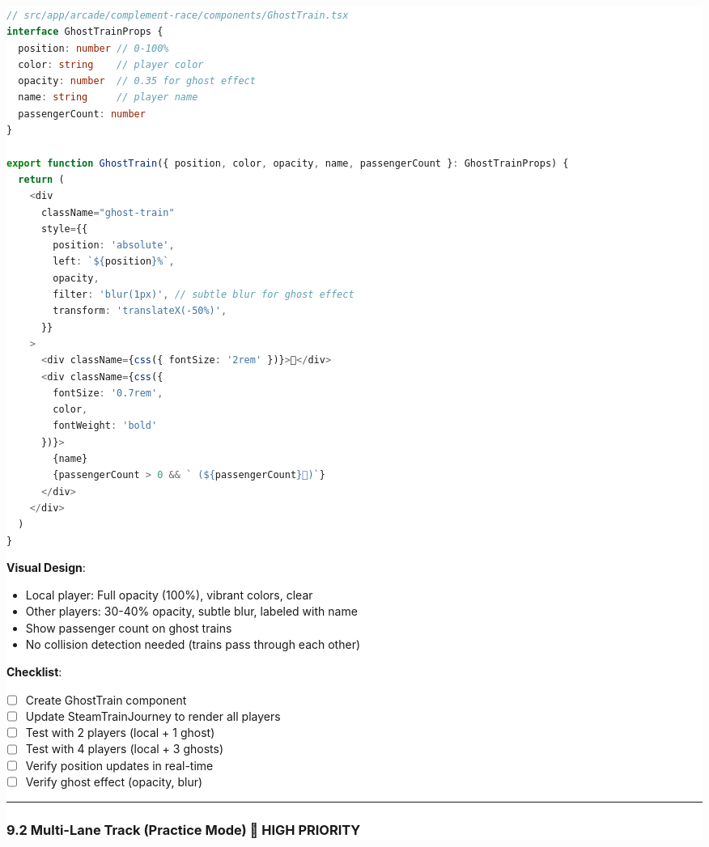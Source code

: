```typescript
// src/app/arcade/complement-race/components/GhostTrain.tsx
interface GhostTrainProps {
  position: number // 0-100%
  color: string    // player color
  opacity: number  // 0.35 for ghost effect
  name: string     // player name
  passengerCount: number
}

export function GhostTrain({ position, color, opacity, name, passengerCount }: GhostTrainProps) {
  return (
    <div
      className="ghost-train"
      style={{
        position: 'absolute',
        left: `${position}%`,
        opacity,
        filter: 'blur(1px)', // subtle blur for ghost effect
        transform: 'translateX(-50%)',
      }}
    >
      <div className={css({ fontSize: '2rem' })}>🚂</div>
      <div className={css({
        fontSize: '0.7rem',
        color,
        fontWeight: 'bold'
      })}>
        {name}
        {passengerCount > 0 && ` (${passengerCount}👥)`}
      </div>
    </div>
  )
}
```

**Visual Design**:
- Local player: Full opacity (100%), vibrant colors, clear
- Other players: 30-40% opacity, subtle blur, labeled with name
- Show passenger count on ghost trains
- No collision detection needed (trains pass through each other)

**Checklist**:
- [ ] Create GhostTrain component
- [ ] Update SteamTrainJourney to render all players
- [ ] Test with 2 players (local + 1 ghost)
- [ ] Test with 4 players (local + 3 ghosts)
- [ ] Verify position updates in real-time
- [ ] Verify ghost effect (opacity, blur)

---

### 9.2 Multi-Lane Track (Practice Mode) 🚨 HIGH PRIORITY
